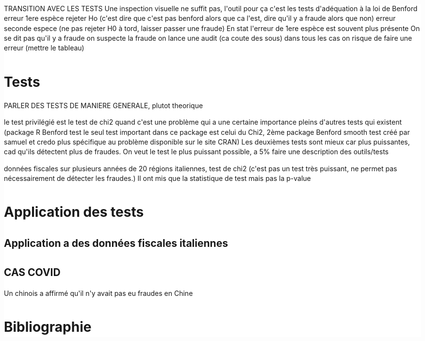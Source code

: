 TRANSITION AVEC LES TESTS
Une inspection visuelle ne suffit pas, 
l'outil pour ça c'est les tests d'adéquation à la loi de Benford
erreur 1ere espèce rejeter Ho (c'est dire que c'est pas benford alors que ca l'est, dire qu'il y a fraude alors que non)
erreur seconde espece (ne pas rejeter H0 à tord, laisser passer une fraude)
En stat l'erreur de 1ere espèce est souvent plus présente
On se dit pas qu'il y a fraude on suspecte la fraude on lance une audit (ca coute des sous)
dans tous les cas on risque de faire une erreur (mettre le tableau)

# Tests

PARLER DES TESTS DE MANIERE GENERALE, plutot theorique

le test privilégié est le test de chi2
quand c'est une problème qui a une certaine importance pleins d'autres tests qui existent (package R Benford test le seul test important dans ce package est celui du Chi2, 2ème package Benford smooth test créé par samuel et credo plus spécifique au problème disponible sur le site CRAN) Les deuxièmes tests sont mieux car plus puissantes, cad qu'ils détectent plus de fraudes. On veut le test le plus puissant possible, a 5%
faire une description des outils/tests

données fiscales sur plusieurs années de 20 régions italiennes, test de chi2 (c'est pas un test très puissant, ne permet pas nécessairement de détecter les fraudes.) Il ont mis que la statistique de test mais pas la p-value

# Application des tests

## Application a des données fiscales italiennes

## CAS COVID

Un chinois a affirmé qu'il n'y avait pas eu fraudes en Chine

# Bibliographie
